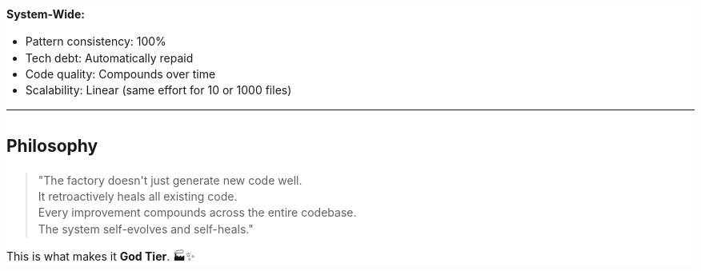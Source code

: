 **System-Wide:**
- Pattern consistency: 100%
- Tech debt: Automatically repaid
- Code quality: Compounds over time
- Scalability: Linear (same effort for 10 or 1000 files)

---

## Philosophy

> "The factory doesn't just generate new code well.  
> It retroactively heals all existing code.  
> Every improvement compounds across the entire codebase.  
> The system self-evolves and self-heals."

This is what makes it **God Tier**. 🏭✨
